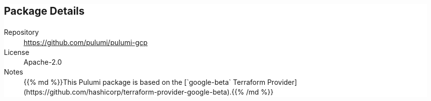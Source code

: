 


<h2 id="package-details">Package Details</h2>
<dl class="package-details">
	<dt>Repository</dt>
	<dd><a href="https://github.com/pulumi/pulumi-gcp">https://github.com/pulumi/pulumi-gcp</a></dd>
	<dt>License</dt>
	<dd>Apache-2.0</dd>
	<dt>Notes</dt>
	<dd>{{% md %}}This Pulumi package is based on the [`google-beta` Terraform Provider](https://github.com/hashicorp/terraform-provider-google-beta).{{% /md %}}</dd>
</dl>

